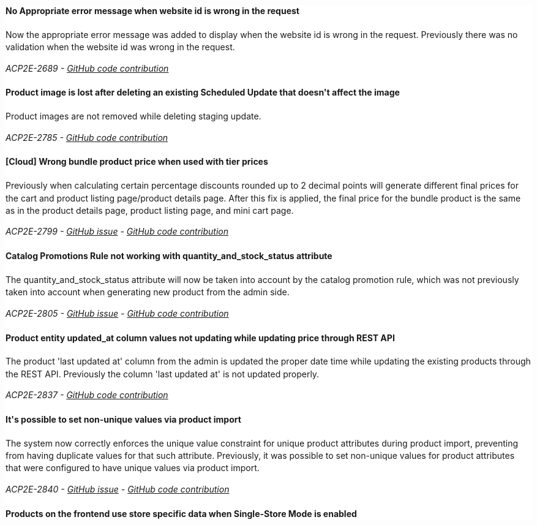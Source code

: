 #### No Appropriate error message when website id is wrong in the request

Now the appropriate error message was added to display when the website id is wrong in the request. Previously there was no validation when the website id was wrong in the request.

_ACP2E-2689 - [GitHub code contribution](https://github.com/magento/magento2/commit/39d54c2d)_

#### Product image is lost after deleting an existing Scheduled Update that doesn&apos;t affect the image

Product images are not removed while deleting staging update.

_ACP2E-2785 - [GitHub code contribution](https://github.com/magento/magento2/commit/c8931218)_

#### [Cloud] Wrong bundle product price when used with tier prices

Previously when calculating certain percentage discounts rounded up to 2 decimal points will generate different final prices for the cart and product listing page/product details page. After this fix is applied, the final price for the bundle product is the same as in the product details page, product listing page, and mini cart page.

_ACP2E-2799 - [GitHub issue](https://github.com/magento/magento2/issues/38091) - [GitHub code contribution](https://github.com/magento/magento2/commit/b2286ecf)_

#### Catalog Promotions Rule not working with quantity_and_stock_status attribute

The quantity_and_stock_status attribute will now be taken into account by the catalog promotion rule, which was not previously taken into account when generating new product from the admin side.

_ACP2E-2805 - [GitHub issue](https://github.com/magento/magento2/issues/35627) - [GitHub code contribution](https://github.com/magento/inventory/commit/cf34971d)_

#### Product entity updated_at column values not updating while updating price through REST API

The product &apos;last updated at&apos; column from the admin is updated the proper date time while updating the existing products through the REST API. Previously the column &apos;last updated at&apos; is not updated properly.

_ACP2E-2837 - [GitHub code contribution](https://github.com/magento/magento2/commit/39d54c2d)_

#### It&apos;s possible to set non-unique values via product import

The system now correctly enforces the unique value constraint for unique product attributes during product import, preventing from having duplicate values for that such attribute. Previously, it was possible to set non-unique values for product attributes that were configured to have unique values via product import.

_ACP2E-2840 - [GitHub issue](https://github.com/magento/magento2/issues/38445) - [GitHub code contribution](https://github.com/magento/magento2/commit/7e0e5582)_

#### Products on the frontend use store specific data when Single-Store Mode is enabled
